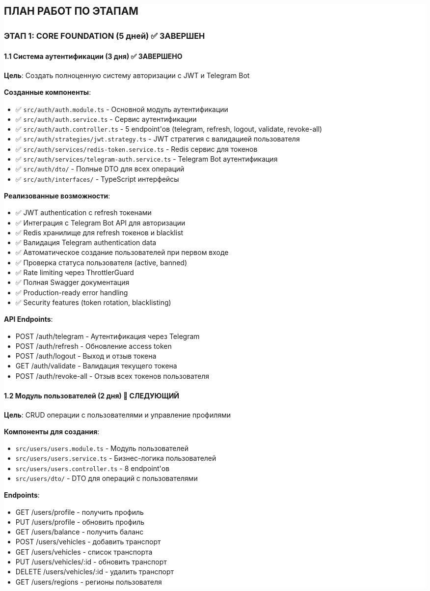 ## ПЛАН РАБОТ ПО ЭТАПАМ

### ЭТАП 1: CORE FOUNDATION (5 дней) ✅ ЗАВЕРШЕН

#### 1.1 Система аутентификации (3 дня) ✅ ЗАВЕРШЕНО
**Цель**: Создать полноценную систему авторизации с JWT и Telegram Bot

**Созданные компоненты**:
- ✅ `src/auth/auth.module.ts` - Основной модуль аутентификации
- ✅ `src/auth/auth.service.ts` - Сервис аутентификации
- ✅ `src/auth/auth.controller.ts` - 5 endpoint'ов (telegram, refresh, logout, validate, revoke-all)
- ✅ `src/auth/strategies/jwt.strategy.ts` - JWT стратегия с валидацией пользователя
- ✅ `src/auth/services/redis-token.service.ts` - Redis сервис для токенов
- ✅ `src/auth/services/telegram-auth.service.ts` - Telegram Bot аутентификация
- ✅ `src/auth/dto/` - Полные DTO для всех операций
- ✅ `src/auth/interfaces/` - TypeScript интерфейсы

**Реализованные возможности**:
- ✅ JWT authentication с refresh токенами
- ✅ Интеграция с Telegram Bot API для авторизации
- ✅ Redis хранилище для refresh токенов и blacklist
- ✅ Валидация Telegram authentication data
- ✅ Автоматическое создание пользователей при первом входе
- ✅ Проверка статуса пользователя (active, banned)
- ✅ Rate limiting через ThrottlerGuard
- ✅ Полная Swagger документация
- ✅ Production-ready error handling
- ✅ Security features (token rotation, blacklisting)

**API Endpoints**:
- POST /auth/telegram - Аутентификация через Telegram
- POST /auth/refresh - Обновление access token
- POST /auth/logout - Выход и отзыв токена
- GET /auth/validate - Валидация текущего токена
- POST /auth/revoke-all - Отзыв всех токенов пользователя

#### 1.2 Модуль пользователей (2 дня) 🔵 СЛЕДУЮЩИЙ
**Цель**: CRUD операции с пользователями и управление профилями

**Компоненты для создания**:
- `src/users/users.module.ts` - Модуль пользователей
- `src/users/users.service.ts` - Бизнес-логика пользователей
- `src/users/users.controller.ts` - 8 endpoint'ов
- `src/users/dto/` - DTO для операций с пользователями

**Endpoints**:
- GET /users/profile - получить профиль
- PUT /users/profile - обновить профиль
- GET /users/balance - получить баланс
- POST /users/vehicles - добавить транспорт
- GET /users/vehicles - список транспорта
- PUT /users/vehicles/:id - обновить транспорт
- DELETE /users/vehicles/:id - удалить транспорт
- GET /users/regions - регионы пользователя
